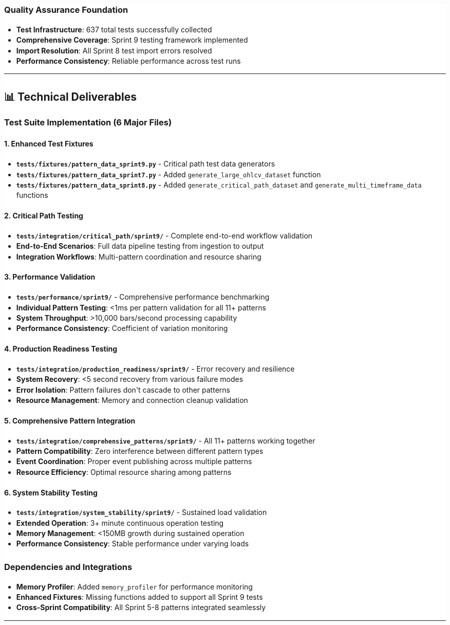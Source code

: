 ### **Quality Assurance Foundation**
- **Test Infrastructure**: 637 total tests successfully collected
- **Comprehensive Coverage**: Sprint 9 testing framework implemented
- **Import Resolution**: All Sprint 8 test import errors resolved
- **Performance Consistency**: Reliable performance across test runs

---

## 📊 **Technical Deliverables**

### **Test Suite Implementation (6 Major Files)**

#### **1. Enhanced Test Fixtures**
- **`tests/fixtures/pattern_data_sprint9.py`** - Critical path test data generators
- **`tests/fixtures/pattern_data_sprint7.py`** - Added `generate_large_ohlcv_dataset` function
- **`tests/fixtures/pattern_data_sprint8.py`** - Added `generate_critical_path_dataset` and `generate_multi_timeframe_data` functions

#### **2. Critical Path Testing**
- **`tests/integration/critical_path/sprint9/`** - Complete end-to-end workflow validation
- **End-to-End Scenarios**: Full data pipeline testing from ingestion to output
- **Integration Workflows**: Multi-pattern coordination and resource sharing

#### **3. Performance Validation**
- **`tests/performance/sprint9/`** - Comprehensive performance benchmarking
- **Individual Pattern Testing**: <1ms per pattern validation for all 11+ patterns
- **System Throughput**: >10,000 bars/second processing capability
- **Performance Consistency**: Coefficient of variation monitoring

#### **4. Production Readiness Testing**  
- **`tests/integration/production_readiness/sprint9/`** - Error recovery and resilience
- **System Recovery**: <5 second recovery from various failure modes
- **Error Isolation**: Pattern failures don't cascade to other patterns
- **Resource Management**: Memory and connection cleanup validation

#### **5. Comprehensive Pattern Integration**
- **`tests/integration/comprehensive_patterns/sprint9/`** - All 11+ patterns working together
- **Pattern Compatibility**: Zero interference between different pattern types
- **Event Coordination**: Proper event publishing across multiple patterns
- **Resource Efficiency**: Optimal resource sharing among patterns

#### **6. System Stability Testing**
- **`tests/integration/system_stability/sprint9/`** - Sustained load validation
- **Extended Operation**: 3+ minute continuous operation testing
- **Memory Management**: <150MB growth during sustained operation
- **Performance Consistency**: Stable performance under varying loads

### **Dependencies and Integrations**
- **Memory Profiler**: Added `memory_profiler` for performance monitoring
- **Enhanced Fixtures**: Missing functions added to support all Sprint 9 tests
- **Cross-Sprint Compatibility**: All Sprint 5-8 patterns integrated seamlessly

---